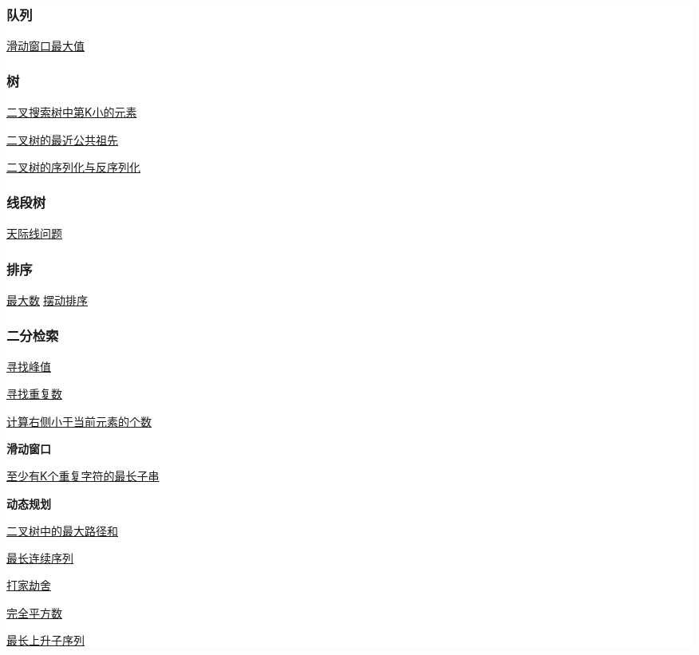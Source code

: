 

### **队列**

[滑动窗口最大值](https://link.zhihu.com/?target=https%3A//leetcode-cn.com/problems/sliding-window-maximum/)



### **树**

[二叉搜索树中第K小的元素](https://link.zhihu.com/?target=https%3A//leetcode-cn.com/problems/kth-smallest-element-in-a-bst/)

[二叉树的最近公共祖先](https://link.zhihu.com/?target=https%3A//leetcode-cn.com/problems/lowest-common-ancestor-of-a-binary-tree/)

[二叉树的序列化与反序列化](https://link.zhihu.com/?target=https%3A//leetcode-cn.com/problems/serialize-and-deserialize-binary-tree/)

### **线段树**

[天际线问题](https://link.zhihu.com/?target=https%3A//leetcode-cn.com/problems/the-skyline-problem/)

### **排序**

[最大数](https://link.zhihu.com/?target=https%3A//leetcode-cn.com/problems/largest-number/)
[摆动排序](https://link.zhihu.com/?target=https%3A//leetcode-cn.com/problems/wiggle-sort-ii/)

### **二分检索**

[寻找峰值](https://link.zhihu.com/?target=https%3A//leetcode-cn.com/problems/find-peak-element/)

[寻找重复数](https://link.zhihu.com/?target=https%3A//leetcode-cn.com/problems/find-the-duplicate-number/)

[计算右侧小于当前元素的个数](https://link.zhihu.com/?target=https%3A//leetcode-cn.com/problems/count-of-smaller-numbers-after-self/)

**滑动窗口**

[至少有K个重复字符的最长子串](https://link.zhihu.com/?target=https%3A//leetcode-cn.com/problems/longest-substring-with-at-least-k-repeating-characters/)

**动态规划**

[二叉树中的最大路径和](https://link.zhihu.com/?target=https%3A//leetcode-cn.com/problems/binary-tree-maximum-path-sum/)

[最长连续序列](https://link.zhihu.com/?target=https%3A//leetcode-cn.com/problems/longest-consecutive-sequence/)

[打家劫舍](https://link.zhihu.com/?target=https%3A//leetcode-cn.com/problems/house-robber/)

[完全平方数](https://link.zhihu.com/?target=https%3A//leetcode-cn.com/problems/perfect-squares/)

[最长上升子序列](https://link.zhihu.com/?target=https%3A//leetcode-cn.com/problems/longest-increasing-subsequence/)
